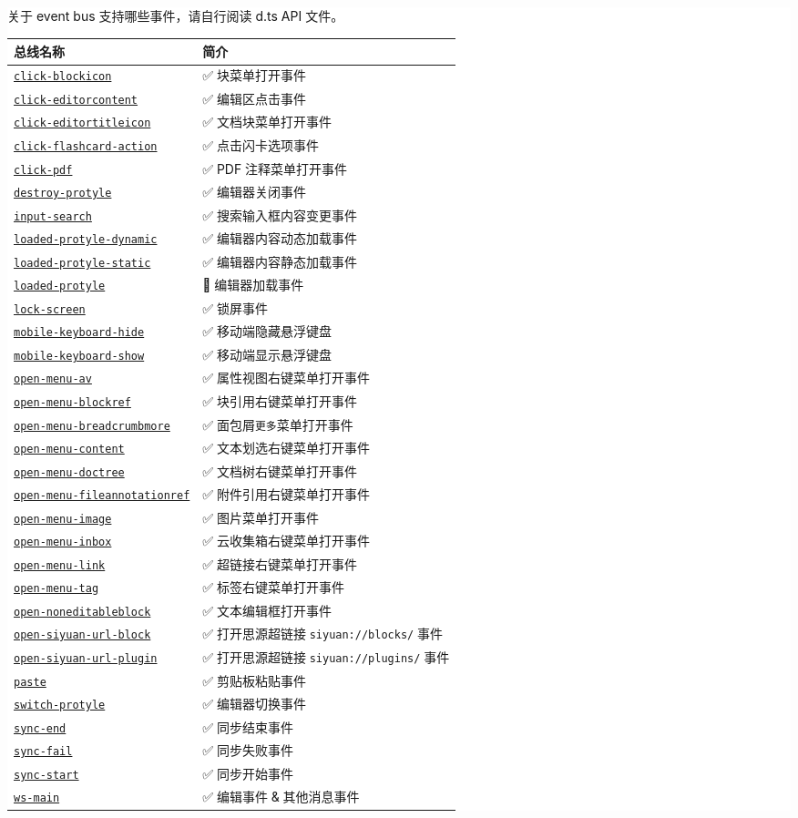 
关于 event bus 支持哪些事件，请自行阅读 d.ts API 文件。

| 总线名称                                                                                         | 简介                                       |
| :----------------------------------------------------------------------------------------------- | :----------------------------------------- |
| [`click-blockicon`](#click-blockicon) <Badge type="tip" text="^2.9.0" />                         | ✅ 块菜单打开事件                          |
| [`click-editorcontent`](#click-editorcontent) <Badge type="tip" text="^2.9.0" />                 | ✅ 编辑区点击事件                          |
| [`click-editortitleicon`](#click-editortitleicon) <Badge type="tip" text="^2.9.0" />             | ✅ 文档块菜单打开事件                      |
| [`click-flashcard-action`](#click-flashcard-action) <Badge type="tip" text="^2.12.8" />          | ✅ 点击闪卡选项事件                        |
| [`click-pdf`](#click-pdf) <Badge type="tip" text="^2.9.0" />                                     | ✅ PDF 注释菜单打开事件                    |
| [`destroy-protyle`](#destroy-protyle) <Badge type="tip" text="^2.10.2" />                        | ✅ 编辑器关闭事件                          |
| [`input-search`](#input-search) <Badge type="tip" text="^2.9.6" />                               | ✅ 搜索输入框内容变更事件                  |
| [`loaded-protyle-dynamic`](#loaded-protyle-dynamic) <Badge type="tip" text="^2.10.2" />          | ✅ 编辑器内容动态加载事件                  |
| [`loaded-protyle-static`](#loaded-protyle-static) <Badge type="tip" text="^2.10.12" />           | ✅ 编辑器内容静态加载事件                  |
| [`loaded-protyle`](#loaded-protyle) <Badge type="danger" text="2.9.0 ~ 2.10.12" />               | 🚫 编辑器加载事件                          |
| [`lock-screen`](#lock-screen) <Badge type="tip" text="^2.12.0" />                                | ✅ 锁屏事件                                |
| [`mobile-keyboard-hide`](#mobile-keyboard-hide) <Badge type="tip" text="^2.11.1" />              | ✅ 移动端隐藏悬浮键盘                      |
| [`mobile-keyboard-show`](#mobile-keyboard-show) <Badge type="tip" text="^2.11.1" />              | ✅ 移动端显示悬浮键盘                      |
| [`open-menu-av`](#open-menu-av) <Badge type="tip" text="^2.9.4" />                               | ✅ 属性视图右键菜单打开事件                |
| [`open-menu-blockref`](#open-menu-blockref) <Badge type="tip" text="^2.9.4" />                   | ✅ 块引用右键菜单打开事件                  |
| [`open-menu-breadcrumbmore`](#open-menu-breadcrumbmore) <Badge type="tip" text="^2.9.4" />       | ✅ 面包屑`更多`菜单打开事件                |
| [`open-menu-content`](#open-menu-content) <Badge type="tip" text="^2.9.4" />                     | ✅ 文本划选右键菜单打开事件                |
| [`open-menu-doctree`](#open-menu-doctree) <Badge type="tip" text="^2.10.9" />                    | ✅ 文档树右键菜单打开事件                  |
| [`open-menu-fileannotationref`](#open-menu-fileannotationref) <Badge type="tip" text="^2.9.4" /> | ✅ 附件引用右键菜单打开事件                |
| [`open-menu-image`](#open-menu-image) <Badge type="tip" text="^2.9.4" />                         | ✅ 图片菜单打开事件                        |
| [`open-menu-inbox`](#open-menu-inbox) <Badge type="tip" text="^2.12.0" />                        | ✅ 云收集箱右键菜单打开事件                |
| [`open-menu-link`](#open-menu-link) <Badge type="tip" text="^2.9.4" />                           | ✅ 超链接右键菜单打开事件                  |
| [`open-menu-tag`](#open-menu-tag) <Badge type="tip" text="^2.9.4" />                             | ✅ 标签右键菜单打开事件                    |
| [`open-noneditableblock`](#open-noneditableblock) <Badge type="tip" text="^2.9.0" />             | ✅ 文本编辑框打开事件                      |
| [`open-siyuan-url-block`](#open-siyuan-url-block) <Badge type="tip" text="^2.10.0" />            | ✅ 打开思源超链接 `siyuan://blocks/` 事件  |
| [`open-siyuan-url-plugin`](#open-siyuan-url-plugin) <Badge type="tip" text="^2.10.0" />          | ✅ 打开思源超链接 `siyuan://plugins/` 事件 |
| [`paste`](#paste) <Badge type="tip" text="^2.10.12" />                                           | ✅ 剪贴板粘贴事件                          |
| [`switch-protyle`](#switch-protyle) <Badge type="tip" text="^2.10.13" />                         | ✅ 编辑器切换事件                          |
| [`sync-end`](#sync-end) <Badge type="tip" text="^2.11.1" />                                      | ✅ 同步结束事件                            |
| [`sync-fail`](#sync-fail) <Badge type="tip" text="^2.11.1" />                                    | ✅ 同步失败事件                            |
| [`sync-start`](#sync-start) <Badge type="tip" text="^2.11.1" />                                  | ✅ 同步开始事件                            |
| [`ws-main`](#ws-main) <Badge type="tip" text="^2.9.0" />                                         | ✅ 编辑事件 & 其他消息事件                 |
